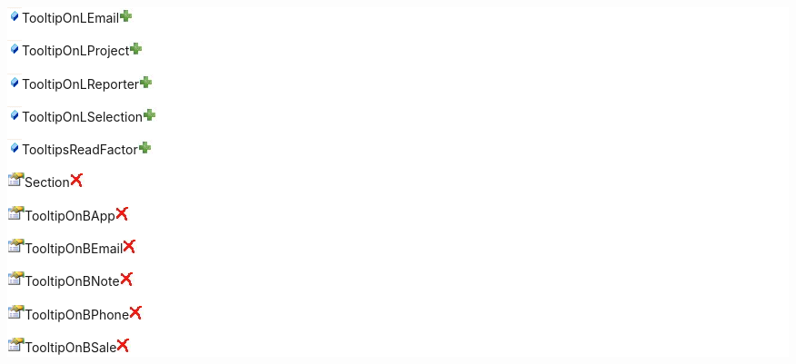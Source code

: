 <img src="f.gif" class="t" />TooltipOnLEmail<img src="green.jpg" title="Added" alt="Added" class="t" />

<img src="f.gif" class="t" />TooltipOnLProject<img src="green.jpg" title="Added" alt="Added" class="t" />

<img src="f.gif" class="t" />TooltipOnLReporter<img src="green.jpg" title="Added" alt="Added" class="t" />

<img src="f.gif" class="t" />TooltipOnLSelection<img src="green.jpg" title="Added" alt="Added" class="t" />

<img src="f.gif" class="t" />TooltipsReadFactor<img src="green.jpg" title="Added" alt="Added" class="t" />

<img src="p.gif" class="t" />Section<img src="red.jpg" title="Removed" alt="Removed" class="t" />

<img src="p.gif" class="t" />TooltipOnBApp<img src="red.jpg" title="Removed" alt="Removed" class="t" />

<img src="p.gif" class="t" />TooltipOnBEmail<img src="red.jpg" title="Removed" alt="Removed" class="t" />

<img src="p.gif" class="t" />TooltipOnBNote<img src="red.jpg" title="Removed" alt="Removed" class="t" />

<img src="p.gif" class="t" />TooltipOnBPhone<img src="red.jpg" title="Removed" alt="Removed" class="t" />

<img src="p.gif" class="t" />TooltipOnBSale<img src="red.jpg" title="Removed" alt="Removed" class="t" />
